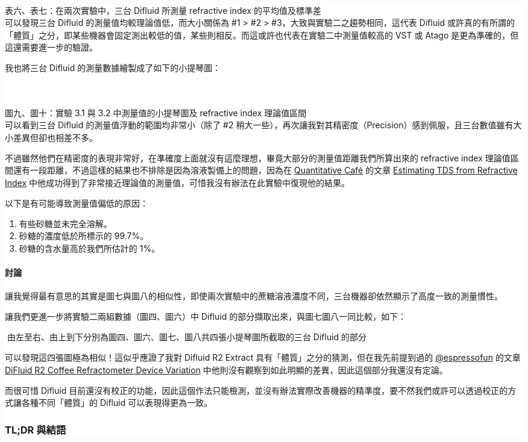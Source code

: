 <div class="row mb-md-4 mb-3 justify-content-center text-center">
    <div class="col-md-12">
        <span class="image-span">表六、表七：在兩次實驗中，三台 Difluid 所測量 refractive index 的平均值及標準差</span>
    </div>
</div>
可以發現三台 Difluid 的測量值均較理論值低，而大小關係為 #1 > #2 > #3，大致與實驗二之趨勢相同，這代表 Difluid 或許真的有所謂的「體質」之分，即某些機器會固定測出較低的值，某些則相反。而這或許也代表在實驗二中測量值較高的 VST 或 Atago 是更為準確的，但這還需要進一步的驗證。

我也將三台 Difluid 的測量數據繪製成了如下的小提琴圖：

<div class="row mt-md-4 mt-3 mb-md-4 mb-3 justify-content-center text-center">
    <div class="col-md-6">
        <img src="{{ site.github.url }}/assets/img/{{ page.imgfolder }}/fig5.webp" alt="" class="img-fluid">
    </div>
    <div class="col-md-6 mt-md-0 mt-3">
        <img src="{{ site.github.url }}/assets/img/{{ page.imgfolder }}/fig7.webp" alt="" class="img-fluid">
    </div>
    <span class="image-span">圖九、圖十：實驗 3.1 與 3.2 中測量值的小提琴圖及 refractive index 理論值區間</span>
</div>
可以看到三台 Difluid 的測量值浮動的範圍均非常小（除了 #2 稍大一些），再次讓我對其精密度（Precision）感到佩服，且三台數值雖有大小差異但卻也相差不多。

不過雖然他們在精密度的表現非常好，在準確度上面就沒有這麼理想，畢竟大部分的測量值距離我們所算出來的 refractive index 理論值區間還有一段距離，不過這樣的結果也不排除是因為溶液製備上的問題，因為在 [Quantitative Café](https://quantitativecafe.com/) 的文章 [Estimating TDS from Refractive Index](https://quantitativecafe.com/2023/02/11/validating-the-difluid-r2-extract/) 中他成功得到了非常接近理論值的測量值，可惜我沒有辦法在此實驗中復現他的結果。

以下是有可能導致測量值偏低的原因：

1.   有些砂糖並未完全溶解。
2.   砂糖的濃度低於所標示的 99.7%。
3.   砂糖的含水量高於我們所估計的 1%。

#### 討論

讓我覺得最有意思的其實是圖七與圖八的相似性，即使兩次實驗中的蔗糖溶液濃度不同，三台機器卻依然顯示了高度一致的測量慣性。

讓我們更進一步將實驗二兩組數據（圖四、圖六）中 Difluid 的部分擷取出來，與圖七圖八一同比較，如下：

<div class="row mt-md-4 mt-3 mb-md-4 mb-3 justify-content-center text-center">
    <div class="col-md-12">
        <img src="{{ site.github.url }}/assets/img/{{ page.imgfolder }}/fig8.webp" alt="" class="img-fluid responsive-plot">
        <span class="image-span">由左至右、由上到下分別為圖四、圖六、圖七、圖八共四張小提琴圖所截取的三台 Difluid 的部分</span>
    </div>
</div>

可以發現這四張圖極為相似！這似乎應證了我對 Difluid R2 Extract 具有「體質」之分的猜測，但在我先前提到過的 [@espressofun](https://www.instagram.com/espressofun/) 的文章 [DiFluid R2 Coffee Refractometer Device Variation](https://rmckeon.medium.com/difluid-r2-coffee-refractometer-device-variation-20cf1a663d99) 中他則沒有觀察到如此明顯的差異，因此這個部分我還沒有定論。


而很可惜 Difluid 目前還沒有校正的功能，因此這個作法只能檢測，並沒有辦法實際改善機器的精準度，要不然我們或許可以透過校正的方式讓各種不同「體質」的 Difluid 可以表現得更為一致。

### TL;DR 與結語
